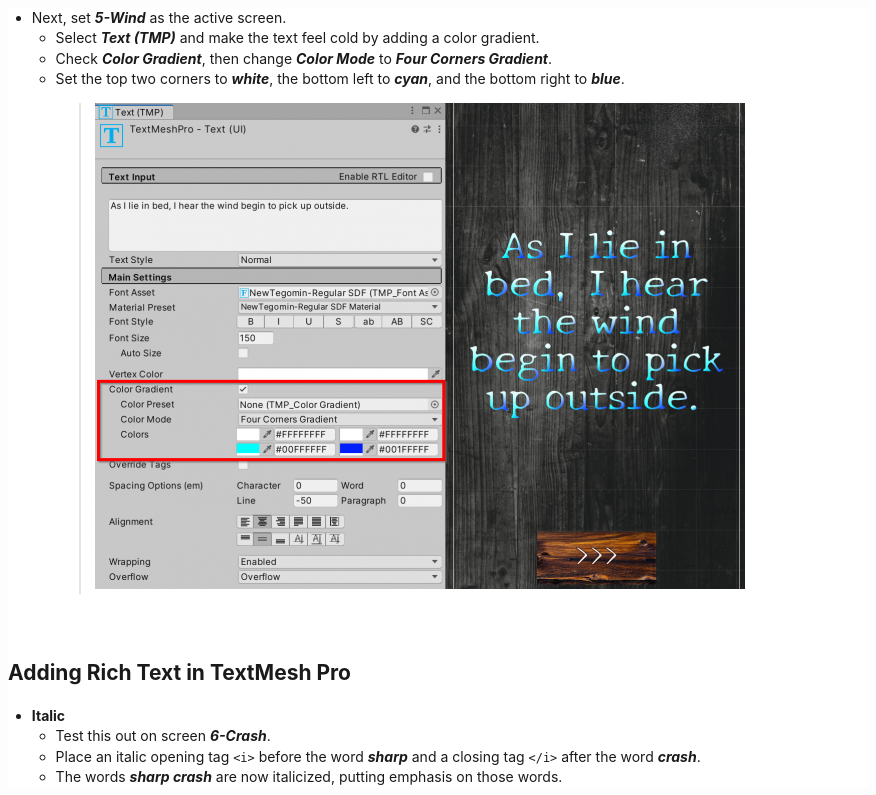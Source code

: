 - Next, set ***5-Wind*** as the active screen.
    - Select ***Text (TMP)*** and make the text feel cold by adding a color gradient. 
    - Check ***Color Gradient***, then change ***Color Mode*** to ***Four Corners Gradient***.
    - Set the top two corners to ***white***, the bottom left to ***cyan***, and the bottom right to ***blue***.
        > ![](https://github.com/icodes-studio/wiki/blob/main/STUDY%2BRND/Unity3D%20UI%20Essential/Assets/Gradient-650x486.png)


　

## Adding Rich Text in TextMesh Pro

- **Italic**
    - Test this out on screen ***6-Crash***.
    - Place an italic opening tag `<i>` before the word ***sharp*** and a closing tag `</i>` after the word ***crash***.
    - The words ***sharp crash*** are now italicized, putting emphasis on those words.